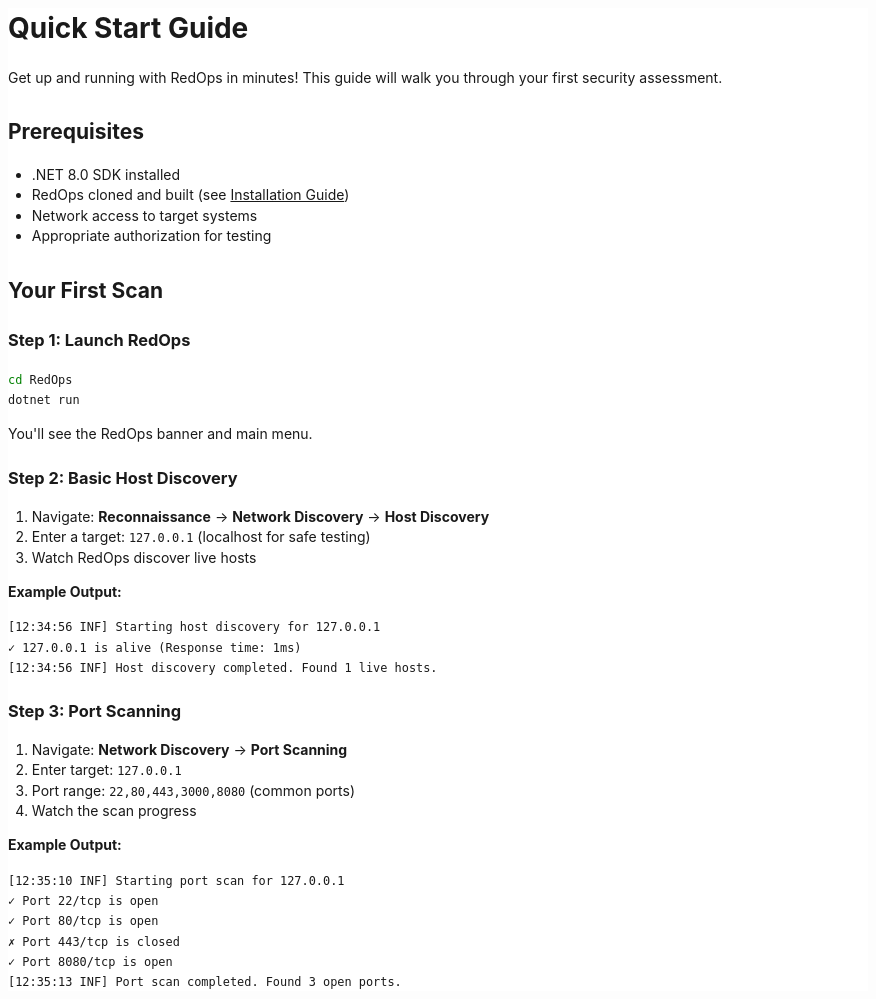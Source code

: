 # Quick Start Guide

Get up and running with RedOps in minutes! This guide will walk you through your first security assessment.

## Prerequisites

- .NET 8.0 SDK installed
- RedOps cloned and built (see [Installation Guide](INSTALLATION.md))
- Network access to target systems
- Appropriate authorization for testing

## Your First Scan

### Step 1: Launch RedOps

```bash
cd RedOps
dotnet run
```

You'll see the RedOps banner and main menu.

### Step 2: Basic Host Discovery

1. Navigate: **Reconnaissance** → **Network Discovery** → **Host Discovery**
2. Enter a target: `127.0.0.1` (localhost for safe testing)
3. Watch RedOps discover live hosts

**Example Output:**
```
[12:34:56 INF] Starting host discovery for 127.0.0.1
✓ 127.0.0.1 is alive (Response time: 1ms)
[12:34:56 INF] Host discovery completed. Found 1 live hosts.
```

### Step 3: Port Scanning

1. Navigate: **Network Discovery** → **Port Scanning**
2. Enter target: `127.0.0.1`
3. Port range: `22,80,443,3000,8080` (common ports)
4. Watch the scan progress

**Example Output:**
```
[12:35:10 INF] Starting port scan for 127.0.0.1
✓ Port 22/tcp is open
✓ Port 80/tcp is open
✗ Port 443/tcp is closed
✓ Port 8080/tcp is open
[12:35:13 INF] Port scan completed. Found 3 open ports.
```
